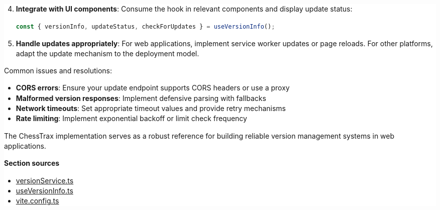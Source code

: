 4. **Integrate with UI components**:
   Consume the hook in relevant components and display update status:
   ```typescript
   const { versionInfo, updateStatus, checkForUpdates } = useVersionInfo();
   ```

5. **Handle updates appropriately**:
   For web applications, implement service worker updates or page reloads. For other platforms, adapt the update mechanism to the deployment model.

Common issues and resolutions:
- **CORS errors**: Ensure your update endpoint supports CORS headers or use a proxy
- **Malformed version responses**: Implement defensive parsing with fallbacks
- **Network timeouts**: Set appropriate timeout values and provide retry mechanisms
- **Rate limiting**: Implement exponential backoff or limit check frequency

The ChessTrax implementation serves as a robust reference for building reliable version management systems in web applications.

**Section sources**
- [versionService.ts](file://services/versionService.ts#L1-L156)
- [useVersionInfo.ts](file://hooks/useVersionInfo.ts#L1-L97)
- [vite.config.ts](file://vite.config.ts#L21)